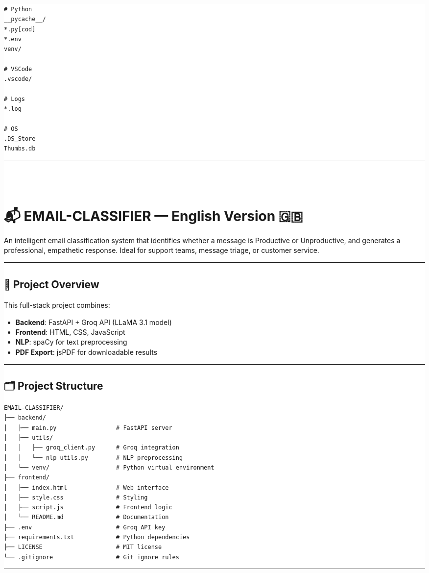 ```plaintext
# Python
__pycache__/
*.py[cod]
*.env
venv/

# VSCode
.vscode/

# Logs
*.log

# OS
.DS_Store
Thumbs.db
```
----


<br>
<br>

# 📬 EMAIL-CLASSIFIER — English Version 🇬🇧


An intelligent email classification system that identifies whether a message is Productive or Unproductive, and generates a professional, empathetic response. Ideal for support teams, message triage, or customer service.

---

## 🧠 Project Overview

This full-stack project combines:

- **Backend**: FastAPI + Groq API (LLaMA 3.1 model)
- **Frontend**: HTML, CSS, JavaScript
- **NLP**: spaCy for text preprocessing
- **PDF Export**: jsPDF for downloadable results

---

## 🗂️ Project Structure

```plaintext
EMAIL-CLASSIFIER/
├── backend/
│   ├── main.py                 # FastAPI server
│   ├── utils/
│   │   ├── groq_client.py      # Groq integration
│   │   └── nlp_utils.py        # NLP preprocessing
│   └── venv/                   # Python virtual environment
├── frontend/
│   ├── index.html              # Web interface
│   ├── style.css               # Styling
│   ├── script.js               # Frontend logic
│   └── README.md               # Documentation
├── .env                        # Groq API key
├── requirements.txt            # Python dependencies
├── LICENSE                     # MIT license
└── .gitignore                  # Git ignore rules
```

---